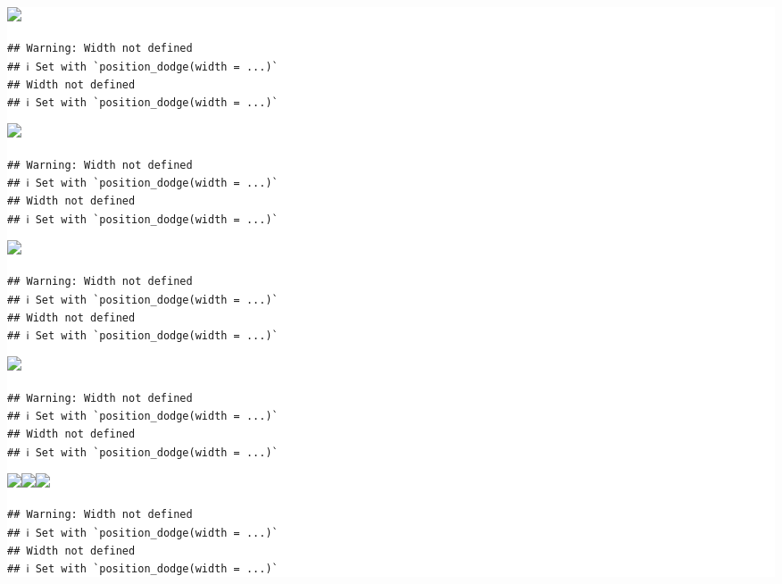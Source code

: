 ![](Markdown-tethering_files/figure-gfm/Dotplot-30.png)

    ## Warning: Width not defined
    ## ℹ Set with `position_dodge(width = ...)`
    ## Width not defined
    ## ℹ Set with `position_dodge(width = ...)`

![](Markdown-tethering_files/figure-gfm/Dotplot-31.png)

    ## Warning: Width not defined
    ## ℹ Set with `position_dodge(width = ...)`
    ## Width not defined
    ## ℹ Set with `position_dodge(width = ...)`

![](Markdown-tethering_files/figure-gfm/Dotplot-32.png)

    ## Warning: Width not defined
    ## ℹ Set with `position_dodge(width = ...)`
    ## Width not defined
    ## ℹ Set with `position_dodge(width = ...)`

![](Markdown-tethering_files/figure-gfm/Dotplot-33.png)

    ## Warning: Width not defined
    ## ℹ Set with `position_dodge(width = ...)`
    ## Width not defined
    ## ℹ Set with `position_dodge(width = ...)`

![](Markdown-tethering_files/figure-gfm/Dotplot-34.png)![](Markdown-tethering_files/figure-gfm/Dotplot-35.png)![](Markdown-tethering_files/figure-gfm/Dotplot-36.png)

    ## Warning: Width not defined
    ## ℹ Set with `position_dodge(width = ...)`
    ## Width not defined
    ## ℹ Set with `position_dodge(width = ...)`

